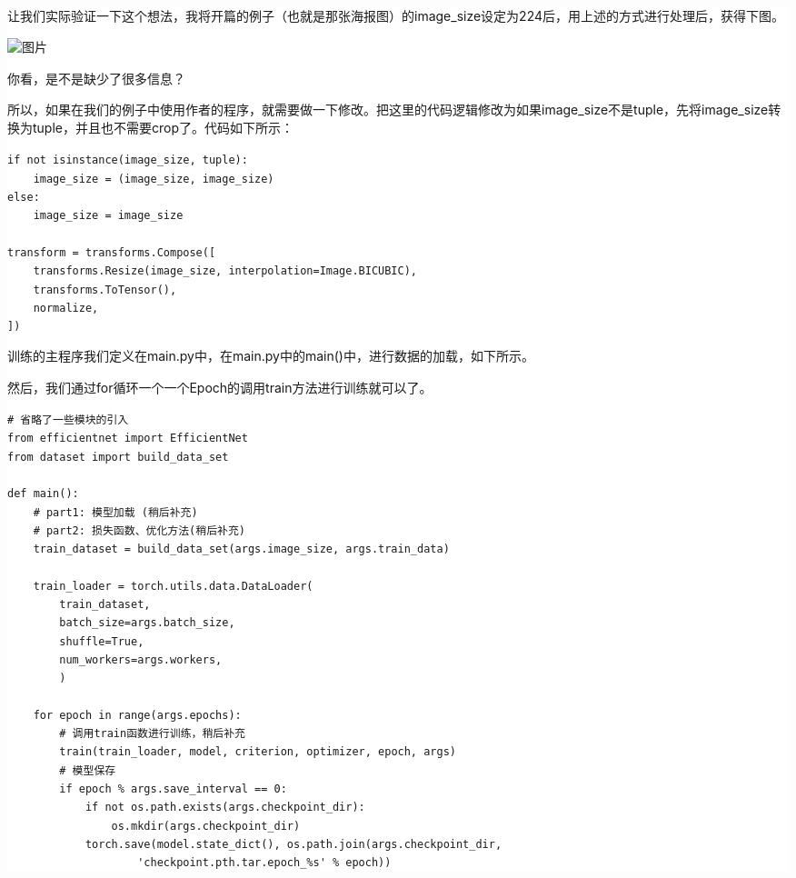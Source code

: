 让我们实际验证一下这个想法，我将开篇的例子（也就是那张海报图）的image\_size设定为224后，用上述的方式进行处理后，获得下图。

![图片](assets/90f2491c0665452bbe65dcbc917bbd72.jpg)

你看，是不是缺少了很多信息？

所以，如果在我们的例子中使用作者的程序，就需要做一下修改。把这里的代码逻辑修改为如果image\_size不是tuple，先将image\_size转换为tuple，并且也不需要crop了。代码如下所示：

```
if not isinstance(image_size, tuple):
    image_size = (image_size, image_size)
else:
    image_size = image_size

transform = transforms.Compose([
    transforms.Resize(image_size, interpolation=Image.BICUBIC),
    transforms.ToTensor(),
    normalize,
])

```

训练的主程序我们定义在main.py中，在main.py中的main()中，进行数据的加载，如下所示。

然后，我们通过for循环一个一个Epoch的调用train方法进行训练就可以了。

```
# 省略了一些模块的引入
from efficientnet import EfficientNet
from dataset import build_data_set

def main():
    # part1: 模型加载 (稍后补充)
    # part2: 损失函数、优化方法(稍后补充)    
    train_dataset = build_data_set(args.image_size, args.train_data)

    train_loader = torch.utils.data.DataLoader(
        train_dataset, 
        batch_size=args.batch_size,
        shuffle=True,
        num_workers=args.workers,
        )

    for epoch in range(args.epochs):
        # 调用train函数进行训练，稍后补充
        train(train_loader, model, criterion, optimizer, epoch, args)
        # 模型保存        
        if epoch % args.save_interval == 0:
            if not os.path.exists(args.checkpoint_dir):
                os.mkdir(args.checkpoint_dir)
            torch.save(model.state_dict(), os.path.join(args.checkpoint_dir,
                    'checkpoint.pth.tar.epoch_%s' % epoch))

```
